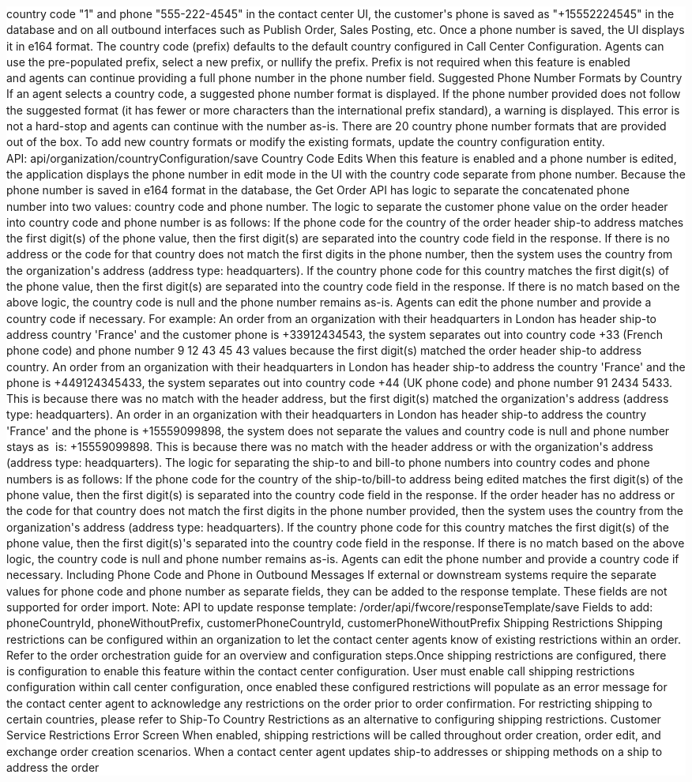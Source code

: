 country code "1" and phone "555-222-4545" in the contact center UI, the customer's phone is saved as "+15552224545" in the database and on all outbound interfaces such as Publish Order, Sales Posting, etc. Once a phone number is saved, the UI displays it in e164 format. The country code (prefix) defaults to the default country configured in Call Center Configuration. Agents can use the pre-populated prefix, select a new prefix, or nullify the prefix. Prefix is not required when this feature is enabled and agents can continue providing a full phone number in the phone number field. Suggested Phone Number Formats by Country If an agent selects a country code, a suggested phone number format is displayed. If the phone number provided does not follow the suggested format (it has fewer or more characters than the international prefix standard), a warning is displayed. This error is not a hard-stop and agents can continue with the number as-is. There are 20 country phone number formats that are provided out of the box. To add new country formats or modify the existing formats, update the country configuration entity. API: api/organization/countryConfiguration/save Country Code Edits When this feature is enabled and a phone number is edited, the application displays the phone number in edit mode in the UI with the country code separate from phone number. Because the phone number is saved in e164 format in the database, the Get Order API has logic to separate the concatenated phone number into two values: country code and phone number. The logic to separate the customer phone value on the order header into country code and phone number is as follows: If the phone code for the country of the order header ship-to address matches the first digit(s) of the phone value, then the first digit(s) are separated into the country code field in the response. If there is no address or the code for that country does not match the first digits in the phone number, then the system uses the country from the organization's address (address type: headquarters). If the country phone code for this country matches the first digit(s) of the phone value, then the first digit(s) are separated into the country code field in the response. If there is no match based on the above logic, the country code is null and the phone number remains as-is. Agents can edit the phone number and provide a country code if necessary. For example: An order from an organization with their headquarters in London has header ship-to address country 'France' and the customer phone is +33912434543, the system separates out into country code +33 (French phone code) and phone number 9 12 43 45 43 values because the first digit(s) matched the order header ship-to address country. An order from an organization with their headquarters in London has header ship-to address the country 'France' and the phone is +449124345433, the system separates out into country code +44 (UK phone code) and phone number 91 2434 5433. This is because there was no match with the header address, but the first digit(s) matched the organization's address (address type: headquarters). An order in an organization with their headquarters in London has header ship-to address the country 'France' and the phone is +15559099898, the system does not separate the values and country code is null and phone number stays as  is: +15559099898. This is because there was no match with the header address or with the organization's address (address type: headquarters). The logic for separating the ship-to and bill-to phone numbers into country codes and phone numbers is as follows: If the phone code for the country of the ship-to/bill-to address being edited matches the first digit(s) of the phone value, then the first digit(s) is separated into the country code field in the response. If the order header has no address or the code for that country does not match the first digits in the phone number provided, then the system uses the country from the organization's address (address type: headquarters). If the country phone code for this country matches the first digit(s) of the phone value, then the first digit(s)'s separated into the country code field in the response. If there is no match based on the above logic, the country code is null and phone number remains as-is. Agents can edit the phone number and provide a country code if necessary. Including Phone Code and Phone in Outbound Messages If external or downstream systems require the separate values for phone code and phone number as separate fields, they can be added to the response template. These fields are not supported for order import. Note: API to update response template: /order/api/fwcore/responseTemplate/save Fields to add: phoneCountryId, phoneWithoutPrefix, customerPhoneCountryId, customerPhoneWithoutPrefix Shipping Restrictions Shipping restrictions can be configured within an organization to let the contact center agents know of existing restrictions within an order. Refer to the order orchestration guide for an overview and configuration steps.Once shipping restrictions are configured, there is configuration to enable this feature within the contact center configuration. User must enable call shipping restrictions configuration within call center configuration, once enabled these configured restrictions will populate as an error message for the contact center agent to acknowledge any restrictions on the order prior to order confirmation. For restricting shipping to certain countries, please refer to Ship-To Country Restrictions as an alternative to configuring shipping restrictions. Customer Service Restrictions Error Screen When enabled, shipping restrictions will be called throughout order creation, order edit, and exchange order creation scenarios. When a contact center agent updates ship-to addresses or shipping methods on a ship to address the order